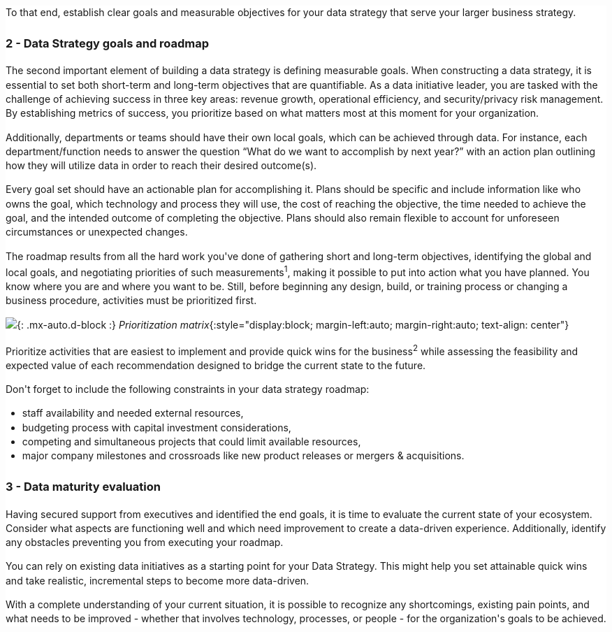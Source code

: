 To that end, establish clear goals and measurable objectives for your data strategy that serve your larger business strategy.

### 2 - Data Strategy goals and roadmap

The second important element of building a data strategy is defining measurable goals. When constructing a data strategy, it is essential to set both short-term and long-term objectives that are quantifiable. As a data initiative leader, you are tasked with the challenge of achieving success in three key areas: revenue growth, operational efficiency, and security/privacy risk management. By establishing metrics of success, you prioritize based on what matters most at this moment for your organization.

Additionally, departments or teams should have their own local goals, which can be achieved through data. For instance, each department/function needs to answer the question “What do we want to accomplish by next year?” with an action plan outlining how they will utilize data in order to reach their desired outcome(s).

Every goal set should have an actionable plan for accomplishing it. Plans should be specific and include information like who owns the goal, which technology and process they will use, the cost of reaching the objective, the time needed to achieve the goal, and the intended outcome of completing the objective. Plans should also remain flexible to account for unforeseen circumstances or unexpected changes.

The roadmap results from all the hard work you've done of gathering short and long-term objectives, identifying the global and local goals, and negotiating priorities of such measurements<sup>1</sup>, making it possible to put into action what you have planned. You know where you are and where you want to be. Still, before beginning any design, build, or training process or changing a business procedure, activities must be prioritized first.

![](https://blogger.googleusercontent.com/img/b/R29vZ2xl/AVvXsEg7GTKv0vZt4WFQKqbsIvTokTtHd5rKroa-N7aRJCLWFBezhqqg2duvELBOHCPgpglG4g3tFy__n11ppZwCFVUOHUk89v-hoJH6ThvFC7_DHrGrO04TvVQUuZc2GxkOZRvKkhhlZn21hqdn_wot3QPtQr2zxqCGuFy3kDbgG0e64c7wOEnyhsGJearD){: .mx-auto.d-block :} *Prioritization matrix*{:style="display:block; margin-left:auto; margin-right:auto; text-align: center"}  

Prioritize activities that are easiest to implement and provide quick wins for the business<sup>2</sup> while assessing the feasibility and expected value of each recommendation designed to bridge the current state to the future.

Don't forget to include the following constraints in your data strategy roadmap:

*   staff availability and needed external resources, 
*   budgeting process with capital investment considerations,
*   competing and simultaneous projects that could limit available resources,
*   major company milestones and crossroads like new product releases or mergers & acquisitions.

### 3 - Data maturity evaluation

Having secured support from executives and identified the end goals, it is time to evaluate the current state of your ecosystem. Consider what aspects are functioning well and which need improvement to create a data-driven experience. Additionally, identify any obstacles preventing you from executing your roadmap. 

You can rely on existing data initiatives as a starting point for your Data Strategy. This might help you set attainable quick wins and take realistic, incremental steps to become more data-driven. 

With a complete understanding of your current situation, it is possible to recognize any shortcomings, existing pain points, and what needs to be improved - whether that involves technology, processes, or people - for the organization's goals to be achieved.
